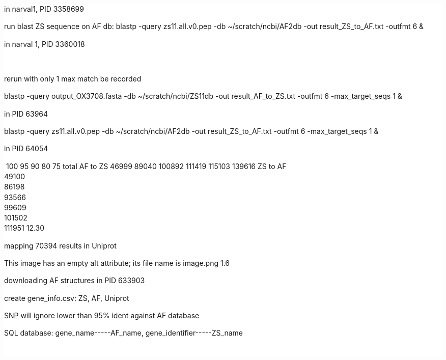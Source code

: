 in narval1, PID 3358699

run blast ZS sequence on AF db: blastp -query zs11.all.v0.pep -db ~/scratch/ncbi/AF2db -out result_ZS_to_AF.txt -outfmt 6 &

in narval 1, PID 3360018

﻿

rerun with only 1 max match be recorded

blastp -query output_OX3708.fasta -db ~/scratch/ncbi/ZS11db -out result_AF_to_ZS.txt -outfmt 6 -max_target_seqs 1 &

in PID 63964

blastp -query zs11.all.v0.pep -db ~/scratch/ncbi/AF2db -out result_ZS_to_AF.txt -outfmt 6 -max_target_seqs 1 &

in PID 64054

﻿
100
95
90
80
75
total
AF to ZS
46999
89040
100892
111419
115103
139616
ZS to AF	
49100	
86198	
93566	
99609	
101502	
111951
12.30

mapping 70394 results in Uniprot

This image has an empty alt attribute; its file name is image.png
1.6

downloading AF structures in PID 633903

create gene_info.csv: ZS, AF, Uniprot

SNP will ignore lower than 95% ident against AF database

SQL database: gene_name-----AF_name, gene_identifier-----ZS_name

﻿
